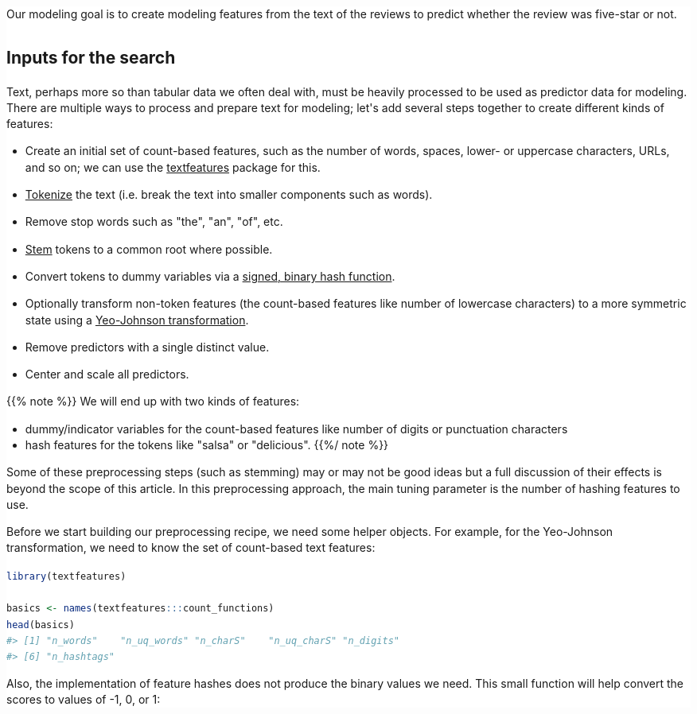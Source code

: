 Our modeling goal is to create modeling features from the text of the reviews to predict whether the review was five-star or not.

## Inputs for the search

Text, perhaps more so than tabular data we often deal with, must be heavily processed to be used as predictor data for modeling. There are multiple ways to process and prepare text for modeling; let's add several steps together to create different kinds of features:

* Create an initial set of count-based features, such as the number of words, spaces, lower- or uppercase characters, URLs, and so on; we can use the [textfeatures](https://github.com/mkearney/textfeatures) package for this.

* [Tokenize](https://smltar.com/tokenization.html) the text (i.e. break the text into smaller components such as words).

* Remove stop words such as "the", "an", "of", etc.

* [Stem](https://smltar.com/stemming.html) tokens to a common root where possible.

* Convert tokens to dummy variables via a [signed, binary hash function](https://bookdown.org/max/FES/encoding-predictors-with-many-categories.html).

* Optionally transform non-token features (the count-based features like number of lowercase characters) to a more symmetric state using a [Yeo-Johnson transformation](https://bookdown.org/max/FES/numeric-one-to-one.html).

* Remove predictors with a single distinct value.

* Center and scale all predictors. 


{{% note %}}  We will end up with two kinds of features:

- dummy/indicator variables for the count-based features like number of digits or punctuation characters 
- hash features for the tokens like "salsa" or "delicious". {{%/ note %}}

Some of these preprocessing steps (such as stemming) may or may not be good ideas but a full discussion of their effects is beyond the scope of this article. In this preprocessing approach, the main tuning parameter is the number of hashing features to use. 

Before we start building our preprocessing recipe, we need some helper objects. For example, for the Yeo-Johnson transformation, we need to know the set of count-based text features: 


```r
library(textfeatures)

basics <- names(textfeatures:::count_functions)
head(basics)
#> [1] "n_words"    "n_uq_words" "n_charS"    "n_uq_charS" "n_digits"  
#> [6] "n_hashtags"
```

Also, the implementation of feature hashes does not produce the binary values we need. This small function will help convert the scores to values of -1, 0, or 1:


